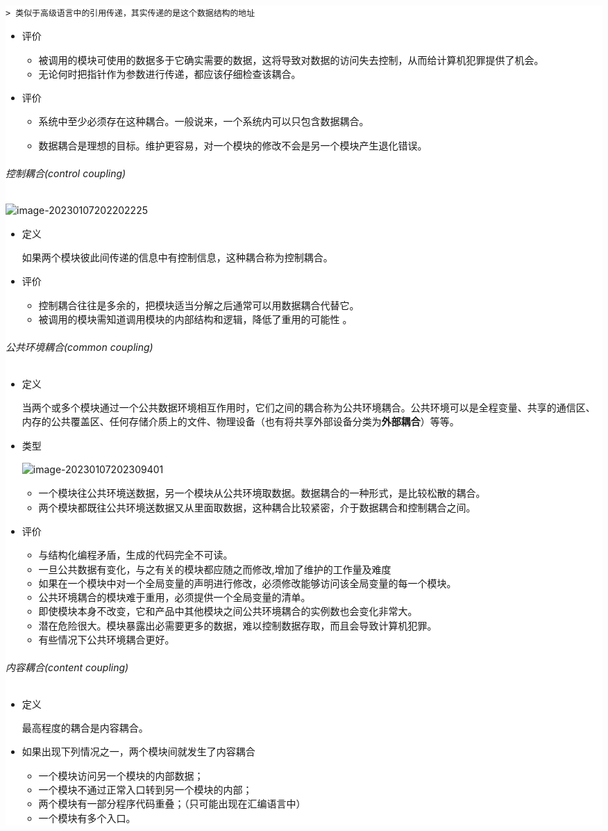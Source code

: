     > 类似于高级语言中的引用传递，其实传递的是这个数据结构的地址

  * 评价

    * 被调用的模块可使用的数据多于它确实需要的数据，这将导致对数据的访问失去控制，从而给计算机犯罪提供了机会。
    * 无论何时把指针作为参数进行传递，都应该仔细检查该耦合。

* 评价

  * 系统中至少必须存在这种耦合。一般说来，一个系统内可以只包含数据耦合。

  * 数据耦合是理想的目标。维护更容易，对一个模块的修改不会是另一个模块产生退化错误。 

###### 控制耦合(control coupling)

![image-20230107202202225](https://img-blog.csdnimg.cn/fe8b6bcf1fa940878b655a3cccb77ca7.jpeg)

* 定义

  如果两个模块彼此间传递的信息中有控制信息，这种耦合称为控制耦合。 

* 评价

  * 控制耦合往往是多余的，把模块适当分解之后通常可以用数据耦合代替它。
  * 被调用的模块需知道调用模块的内部结构和逻辑，降低了重用的可能性 。

###### 公共环境耦合(common coupling)

* 定义

  当两个或多个模块通过一个公共数据环境相互作用时，它们之间的耦合称为公共环境耦合。公共环境可以是全程变量、共享的通信区、内存的公共覆盖区、任何存储介质上的文件、物理设备（也有将共享外部设备分类为**外部耦合**）等等。

* 类型

  ![image-20230107202309401](https://img-blog.csdnimg.cn/16fa36048df44215b73590c997cc259f.jpeg)

  * 一个模块往公共环境送数据，另一个模块从公共环境取数据。数据耦合的一种形式，是比较松散的耦合。
  * 两个模块都既往公共环境送数据又从里面取数据，这种耦合比较紧密，介于数据耦合和控制耦合之间。

* 评价

  * 与结构化编程矛盾，生成的代码完全不可读。
  * 一旦公共数据有变化，与之有关的模块都应随之而修改,增加了维护的工作量及难度
  * 如果在一个模块中对一个全局变量的声明进行修改，必须修改能够访问该全局变量的每一个模块。
  * 公共环境耦合的模块难于重用，必须提供一个全局变量的清单。
  * 即使模块本身不改变，它和产品中其他模块之间公共环境耦合的实例数也会变化非常大。
  * 潜在危险很大。模块暴露出必需要更多的数据，难以控制数据存取，而且会导致计算机犯罪。
  * 有些情况下公共环境耦合更好。 

###### 内容耦合(content coupling)

* 定义

  最高程度的耦合是内容耦合。

* 如果出现下列情况之一，两个模块间就发生了内容耦合

  * 一个模块访问另一个模块的内部数据；
  * 一个模块不通过正常入口转到另一个模块的内部；
  * 两个模块有一部分程序代码重叠；（只可能出现在汇编语言中）
  * 一个模块有多个入口。 
